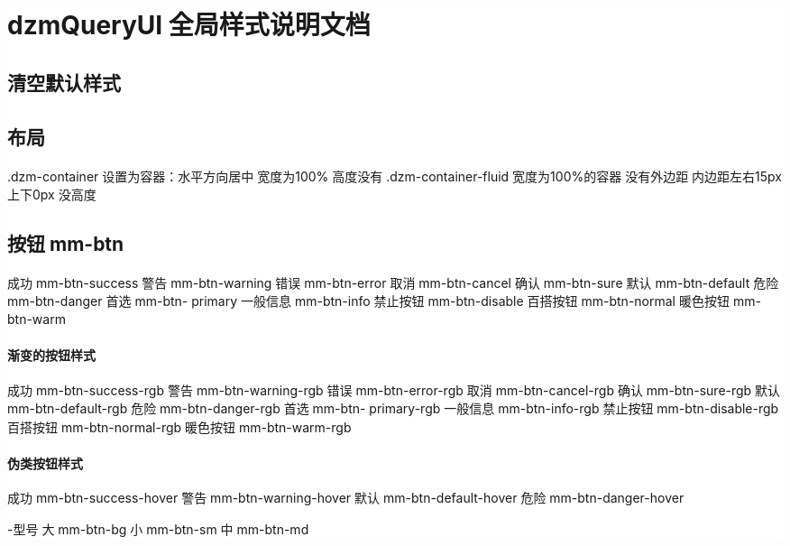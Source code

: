 # dzmQueryUI 全局样式说明文档
## 清空默认样式

## 布局
.dzm-container    设置为容器：水平方向居中  宽度为100% 高度没有
.dzm-container-fluid  宽度为100%的容器  没有外边距 内边距左右15px
上下0px 没高度


## 按钮  mm-btn
成功  mm-btn-success 
警告  mm-btn-warning
错误  mm-btn-error
取消  mm-btn-cancel
确认  mm-btn-sure
默认  mm-btn-default
危险  mm-btn-danger
首选  mm-btn- primary
一般信息   mm-btn-info
禁止按钮   mm-btn-disable
百搭按钮   mm-btn-normal
暖色按钮   mm-btn-warm


#### 渐变的按钮样式
成功  mm-btn-success-rgb
警告  mm-btn-warning-rgb
错误  mm-btn-error-rgb
取消  mm-btn-cancel-rgb
确认  mm-btn-sure-rgb
默认  mm-btn-default-rgb
危险  mm-btn-danger-rgb
首选  mm-btn- primary-rgb
一般信息   mm-btn-info-rgb
禁止按钮   mm-btn-disable-rgb
百搭按钮   mm-btn-normal-rgb
暖色按钮   mm-btn-warm-rgb

#### 伪类按钮样式
成功  mm-btn-success-hover
警告  mm-btn-warning-hover
默认  mm-btn-default-hover
危险  mm-btn-danger-hover



-型号
大   mm-btn-bg
小   mm-btn-sm
中   mm-btn-md
